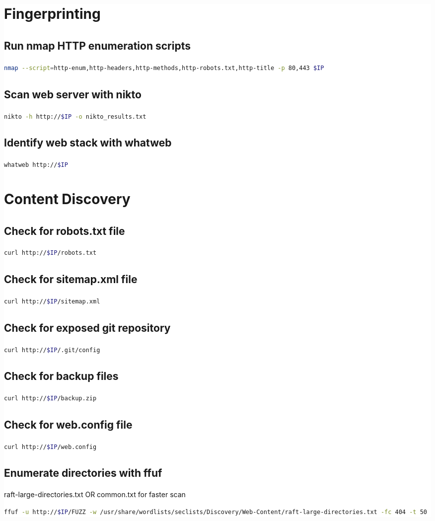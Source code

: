 # Fingerprinting
## Run nmap HTTP enumeration scripts
```bash
nmap --script=http-enum,http-headers,http-methods,http-robots.txt,http-title -p 80,443 $IP
```

## Scan web server with nikto
```bash
nikto -h http://$IP -o nikto_results.txt
```

## Identify web stack with whatweb
```bash
whatweb http://$IP
```

# Content Discovery
## Check for robots.txt file
```bash
curl http://$IP/robots.txt
```

## Check for sitemap.xml file
```bash
curl http://$IP/sitemap.xml
```

## Check for exposed git repository
```bash
curl http://$IP/.git/config
```

## Check for backup files
```bash
curl http://$IP/backup.zip
```

## Check for web.config file
```bash
curl http://$IP/web.config
```

## Enumerate directories with ffuf
raft-large-directories.txt OR common.txt for faster scan
```bash
ffuf -u http://$IP/FUZZ -w /usr/share/wordlists/seclists/Discovery/Web-Content/raft-large-directories.txt -fc 404 -t 50
```

